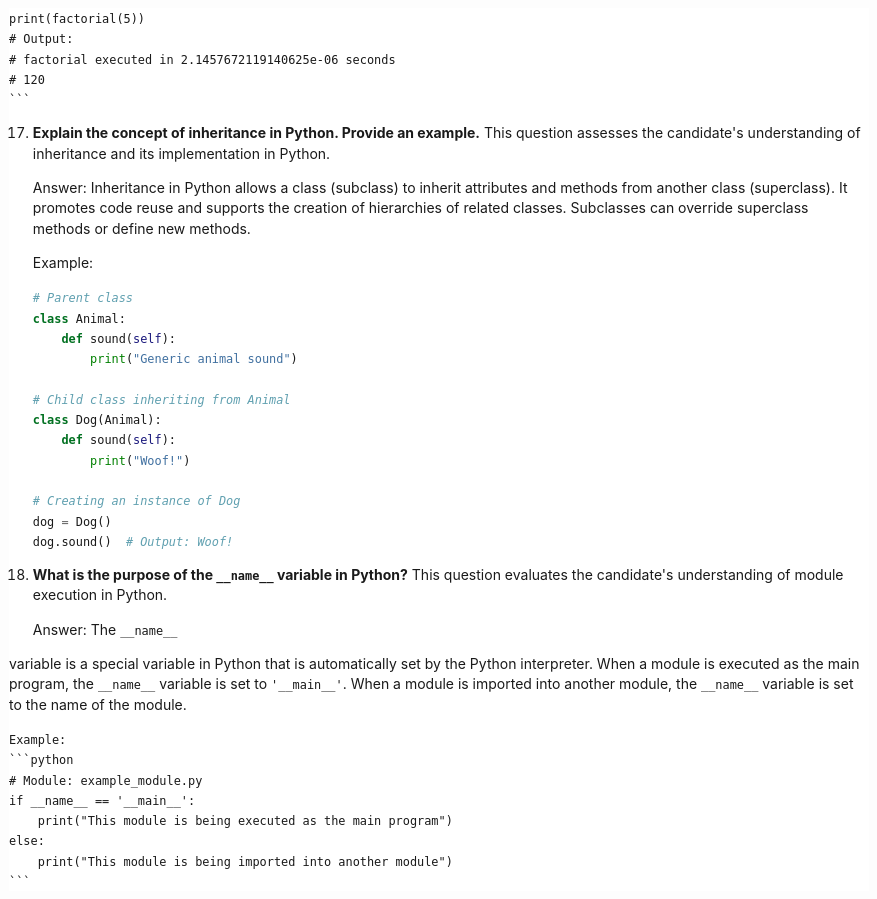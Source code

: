     print(factorial(5))
    # Output:
    # factorial executed in 2.1457672119140625e-06 seconds
    # 120
    ```

17. **Explain the concept of inheritance in Python. Provide an example.**
    This question assesses the candidate's understanding of inheritance and its implementation in Python.

    Answer:
    Inheritance in Python allows a class (subclass) to inherit attributes and methods from another class (superclass). It promotes code reuse and supports the creation of hierarchies of related classes. Subclasses can override superclass methods or define new methods.

    Example:
    ```python
    # Parent class
    class Animal:
        def sound(self):
            print("Generic animal sound")

    # Child class inheriting from Animal
    class Dog(Animal):
        def sound(self):
            print("Woof!")

    # Creating an instance of Dog
    dog = Dog()
    dog.sound()  # Output: Woof!
    ```

18. **What is the purpose of the `__name__` variable in Python?**
    This question evaluates the candidate's understanding of module execution in Python.

    Answer:
    The `__name__`

 variable is a special variable in Python that is automatically set by the Python interpreter. When a module is executed as the main program, the `__name__` variable is set to `'__main__'`. When a module is imported into another module, the `__name__` variable is set to the name of the module.

    Example:
    ```python
    # Module: example_module.py
    if __name__ == '__main__':
        print("This module is being executed as the main program")
    else:
        print("This module is being imported into another module")
    ```
